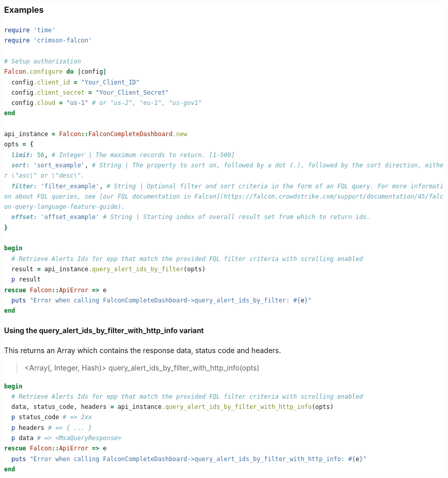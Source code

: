 ### Examples

```ruby
require 'time'
require 'crimson-falcon'

# Setup authorization
Falcon.configure do |config|
  config.client_id = "Your_Client_ID"
  config.client_secret = "Your_Client_Secret"
  config.cloud = "us-1" # or "us-2", "eu-1", "us-gov1"
end

api_instance = Falcon::FalconCompleteDashboard.new
opts = {
  limit: 56, # Integer | The maximum records to return. [1-500]
  sort: 'sort_example', # String | The property to sort on, followed by a dot (.), followed by the sort direction, either \"asc\" or \"desc\".
  filter: 'filter_example', # String | Optional filter and sort criteria in the form of an FQL query. For more information about FQL queries, see [our FQL documentation in Falcon](https://falcon.crowdstrike.com/support/documentation/45/falcon-query-language-feature-guide).
  offset: 'offset_example' # String | Starting index of overall result set from which to return ids.
}

begin
  # Retrieve Alerts Ids for epp that match the provided FQL filter criteria with scrolling enabled
  result = api_instance.query_alert_ids_by_filter(opts)
  p result
rescue Falcon::ApiError => e
  puts "Error when calling FalconCompleteDashboard->query_alert_ids_by_filter: #{e}"
end
```

#### Using the query_alert_ids_by_filter_with_http_info variant

This returns an Array which contains the response data, status code and headers.

> <Array(<MsaQueryResponse>, Integer, Hash)> query_alert_ids_by_filter_with_http_info(opts)

```ruby
begin
  # Retrieve Alerts Ids for epp that match the provided FQL filter criteria with scrolling enabled
  data, status_code, headers = api_instance.query_alert_ids_by_filter_with_http_info(opts)
  p status_code # => 2xx
  p headers # => { ... }
  p data # => <MsaQueryResponse>
rescue Falcon::ApiError => e
  puts "Error when calling FalconCompleteDashboard->query_alert_ids_by_filter_with_http_info: #{e}"
end
```
